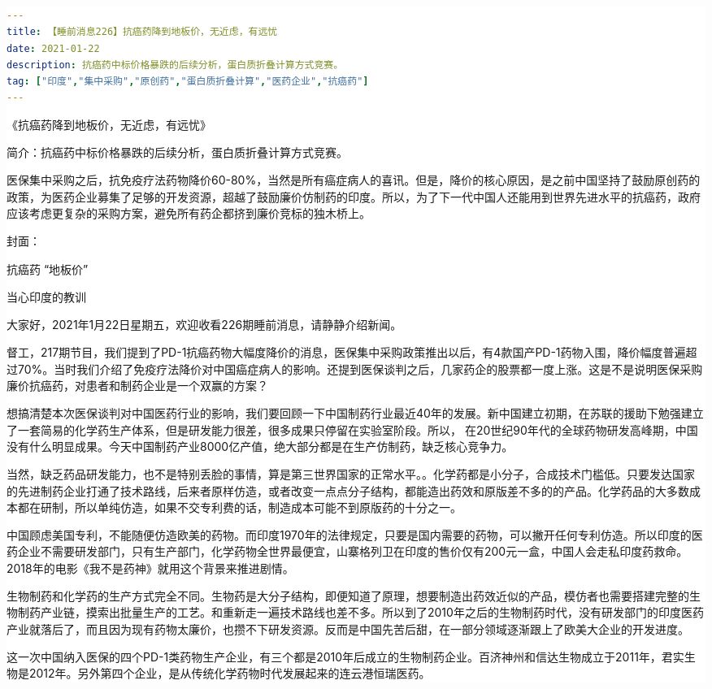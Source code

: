 ```yaml
---
title: 【睡前消息226】抗癌药降到地板价，无近虑，有远忧
date: 2021-01-22
description: 抗癌药中标价格暴跌的后续分析，蛋白质折叠计算方式竞赛。
tag: ["印度","集中采购","原创药","蛋白质折叠计算","医药企业","抗癌药"]
---
```


《抗癌药降到地板价，无近虑，有远忧》

简介：抗癌药中标价格暴跌的后续分析，蛋白质折叠计算方式竞赛。

医保集中采购之后，抗免疫疗法药物降价60-80%，当然是所有癌症病人的喜讯。但是，降价的核心原因，是之前中国坚持了鼓励原创药的政策，为医药企业募集了足够的开发资源，超越了鼓励廉价仿制药的印度。所以，为了下一代中国人还能用到世界先进水平的抗癌药，政府应该考虑更复杂的采购方案，避免所有药企都挤到廉价竞标的独木桥上。

封面：

抗癌药 “地板价”

当心印度的教训

大家好，2021年1月22日星期五，欢迎收看226期睡前消息，请静静介绍新闻。

督工，217期节目，我们提到了PD-1抗癌药物大幅度降价的消息，医保集中采购政策推出以后，有4款国产PD-1药物入围，降价幅度普遍超过70%。当时我们介绍了免疫疗法降价对中国癌症病人的影响。还提到医保谈判之后，几家药企的股票都一度上涨。这是不是说明医保采购廉价抗癌药，对患者和制药企业是一个双赢的方案？

想搞清楚本次医保谈判对中国医药行业的影响，我们要回顾一下中国制药行业最近40年的发展。新中国建立初期，在苏联的援助下勉强建立了一套简易的化学药生产体系，但是研发能力很差，很多成果只停留在实验室阶段。所以，
在20世纪90年代的全球药物研发高峰期，中国没有什么明显成果。今天中国制药产业8000亿产值，绝大部分都是在生产仿制药，缺乏核心竞争力。

当然，缺乏药品研发能力，也不是特别丢脸的事情，算是第三世界国家的正常水平。。化学药都是小分子，合成技术门槛低。只要发达国家的先进制药企业打通了技术路线，后来者原样仿造，或者改变一点点分子结构，都能造出药效和原版差不多的的产品。化学药品的大多数成本都在研制，所以单纯仿造，如果不交专利费的话，制造成本可能不到原版药的十分之一。

中国顾虑美国专利，不能随便仿造欧美的药物。而印度1970年的法律规定，只要是国内需要的药物，可以撇开任何专利仿造。所以印度的医药企业不需要研发部门，只有生产部门，化学药物全世界最便宜，山寨格列卫在印度的售价仅有200元一盒，中国人会走私印度药救命。2018年的电影《我不是药神》就用这个背景来推进剧情。

生物制药和化学药的生产方式完全不同。生物药是大分子结构，即便知道了原理，想要制造出药效近似的产品，模仿者也需要搭建完整的生物制药产业链，摸索出批量生产的工艺。和重新走一遍技术路线也差不多。所以到了2010年之后的生物制药时代，没有研发部门的印度医药产业就落后了，而且因为现有药物太廉价，也攒不下研发资源。反而是中国先苦后甜，在一部分领域逐渐跟上了欧美大企业的开发进度。

这一次中国纳入医保的四个PD-1类药物生产企业，有三个都是2010年后成立的生物制药企业。百济神州和信达生物成立于2011年，君实生物是2012年。另外第四个企业，是从传统化学药物时代发展起来的连云港恒瑞医药。
